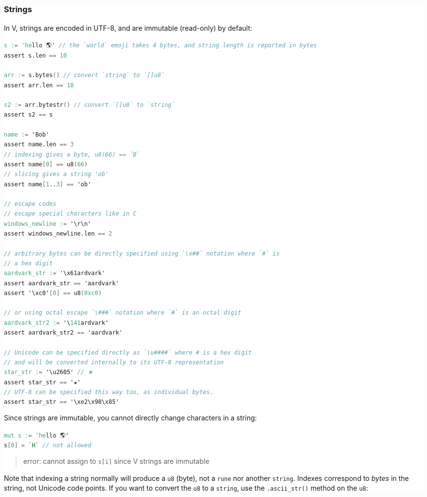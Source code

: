 ### Strings

In V, strings are encoded in UTF-8, and are immutable (read-only) by default:

```v
s := 'hello 🌎' // the `world` emoji takes 4 bytes, and string length is reported in bytes
assert s.len == 10

arr := s.bytes() // convert `string` to `[]u8`
assert arr.len == 10

s2 := arr.bytestr() // convert `[]u8` to `string`
assert s2 == s

name := 'Bob'
assert name.len == 3
// indexing gives a byte, u8(66) == `B`
assert name[0] == u8(66)
// slicing gives a string 'ob'
assert name[1..3] == 'ob'

// escape codes
// escape special characters like in C
windows_newline := '\r\n'
assert windows_newline.len == 2

// arbitrary bytes can be directly specified using `\x##` notation where `#` is
// a hex digit
aardvark_str := '\x61ardvark'
assert aardvark_str == 'aardvark'
assert '\xc0'[0] == u8(0xc0)

// or using octal escape `\###` notation where `#` is an octal digit
aardvark_str2 := '\141ardvark'
assert aardvark_str2 == 'aardvark'

// Unicode can be specified directly as `\u####` where # is a hex digit
// and will be converted internally to its UTF-8 representation
star_str := '\u2605' // ★
assert star_str == '★'
// UTF-8 can be specified this way too, as individual bytes.
assert star_str == '\xe2\x98\x85'
```

Since strings are immutable, you cannot directly change characters in a string:

```v failcompile
mut s := 'hello 🌎'
s[0] = `H` // not allowed
```

> error: cannot assign to `s[i]` since V strings are immutable

Note that indexing a string normally will produce a `u8` (byte), not a `rune` nor another `string`.
Indexes correspond to _bytes_ in the string, not Unicode code points.
If you want to convert the `u8` to a `string`, use the `.ascii_str()` method on the `u8`:

